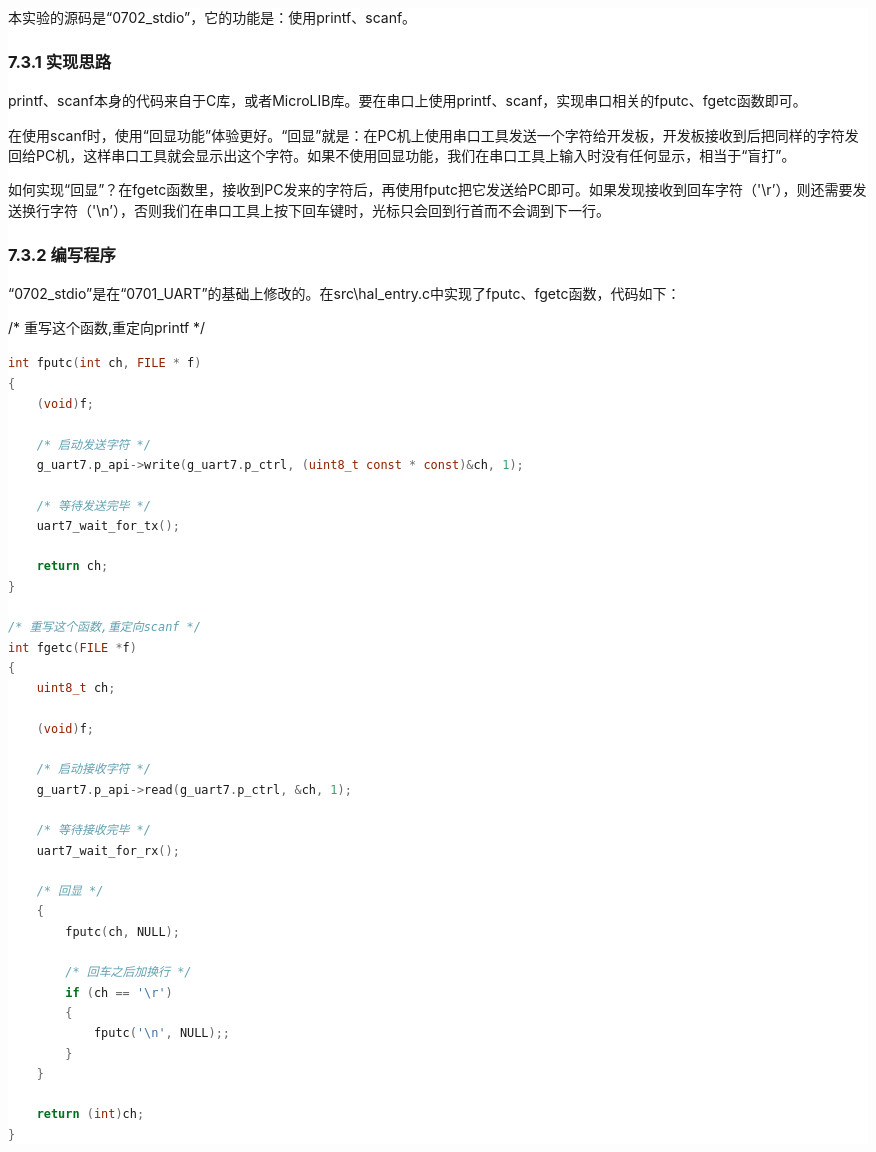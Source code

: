 本实验的源码是“0702_stdio”，它的功能是：使用printf、scanf。

### 7.3.1 实现思路

printf、scanf本身的代码来自于C库，或者MicroLIB库。要在串口上使用printf、scanf，实现串口相关的fputc、fgetc函数即可。

在使用scanf时，使用“回显功能”体验更好。“回显”就是：在PC机上使用串口工具发送一个字符给开发板，开发板接收到后把同样的字符发回给PC机，这样串口工具就会显示出这个字符。如果不使用回显功能，我们在串口工具上输入时没有任何显示，相当于“盲打”。

如何实现“回显”？在fgetc函数里，接收到PC发来的字符后，再使用fputc把它发送给PC即可。如果发现接收到回车字符（'\r’），则还需要发送换行字符（'\n’），否则我们在串口工具上按下回车键时，光标只会回到行首而不会调到下一行。

### 7.3.2 编写程序

“0702_stdio”是在“0701_UART”的基础上修改的。在src\hal_entry.c中实现了fputc、fgetc函数，代码如下：

/* 重写这个函数,重定向printf */

```c
int fputc(int ch, FILE * f)
{
    (void)f;

    /* 启动发送字符 */
    g_uart7.p_api->write(g_uart7.p_ctrl, (uint8_t const * const)&ch, 1);

    /* 等待发送完毕 */
    uart7_wait_for_tx();

    return ch;
}

/* 重写这个函数,重定向scanf */
int fgetc(FILE *f)
{
    uint8_t ch;

    (void)f;

    /* 启动接收字符 */
    g_uart7.p_api->read(g_uart7.p_ctrl, &ch, 1);

    /* 等待接收完毕 */
    uart7_wait_for_rx();

    /* 回显 */
    {
        fputc(ch, NULL);

        /* 回车之后加换行 */
        if (ch == '\r')
        {
            fputc('\n', NULL);;
        }
    }

    return (int)ch;
}
```
